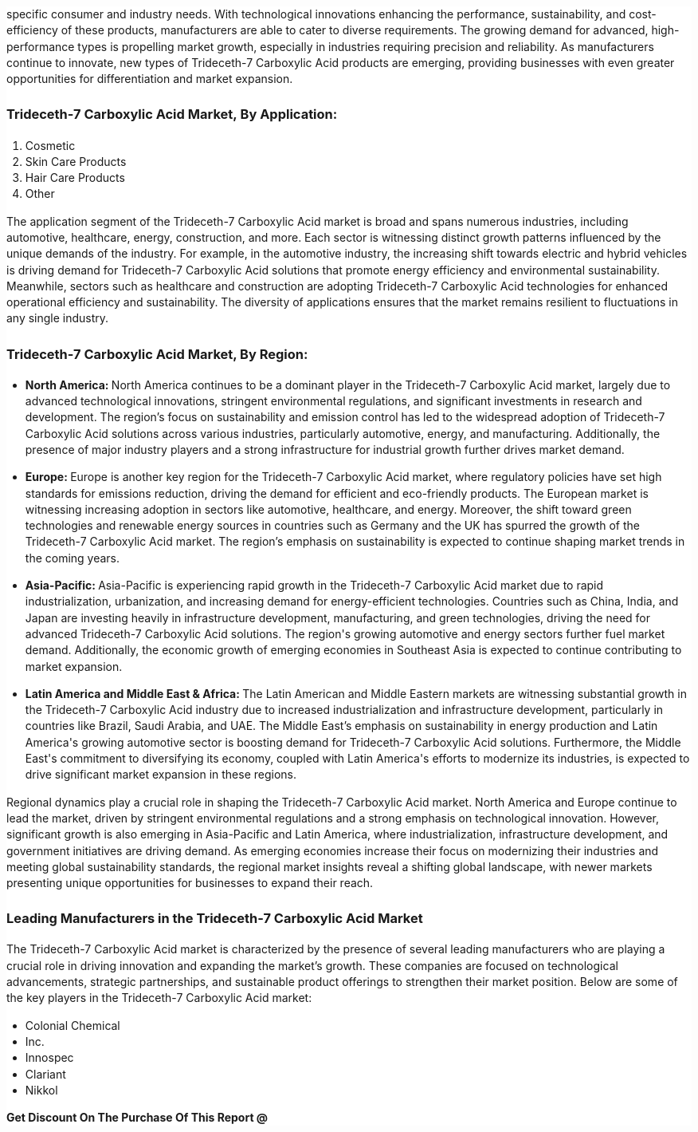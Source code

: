 specific consumer and industry needs. With technological innovations enhancing the performance, sustainability, and cost-efficiency of these products, manufacturers are able to cater to diverse requirements. The growing demand for advanced, high-performance types is propelling market growth, especially in industries requiring precision and reliability. As manufacturers continue to innovate, new types of Trideceth-7 Carboxylic Acid products are emerging, providing businesses with even greater opportunities for differentiation and market expansion.</p><h3>Trideceth-7 Carboxylic Acid Market,&nbsp;By Application:</h3><ol><li>Cosmetic<li> Skin Care Products<li> Hair Care Products<li> Other</li></ol><p>The application segment of the Trideceth-7 Carboxylic Acid market is broad and spans numerous industries, including automotive, healthcare, energy, construction, and more. Each sector is witnessing distinct growth patterns influenced by the unique demands of the industry. For example, in the automotive industry, the increasing shift towards electric and hybrid vehicles is driving demand for Trideceth-7 Carboxylic Acid solutions that promote energy efficiency and environmental sustainability. Meanwhile, sectors such as healthcare and construction are adopting Trideceth-7 Carboxylic Acid technologies for enhanced operational efficiency and sustainability. The diversity of applications ensures that the market remains resilient to fluctuations in any single industry.</p><h3>Trideceth-7 Carboxylic Acid Market, By Region:</h3><ul><li><p><strong>North America:&nbsp;</strong>North America continues to be a dominant player in the Trideceth-7 Carboxylic Acid market, largely due to advanced technological innovations, stringent environmental regulations, and significant investments in research and development. The region&rsquo;s focus on sustainability and emission control has led to the widespread adoption of Trideceth-7 Carboxylic Acid solutions across various industries, particularly automotive, energy, and manufacturing. Additionally, the presence of major industry players and a strong infrastructure for industrial growth further drives market demand.</p></li><li><p><strong><strong>Europe:&nbsp;</strong></strong>Europe is another key region for the Trideceth-7 Carboxylic Acid market, where regulatory policies have set high standards for emissions reduction, driving the demand for efficient and eco-friendly products. The European market is witnessing increasing adoption in sectors like automotive, healthcare, and energy. Moreover, the shift toward green technologies and renewable energy sources in countries such as Germany and the UK has spurred the growth of the Trideceth-7 Carboxylic Acid market. The region&rsquo;s emphasis on sustainability is expected to continue shaping market trends in the coming years.</p></li><li><p><strong><strong>Asia-Pacific:&nbsp;</strong></strong>Asia-Pacific is experiencing rapid growth in the Trideceth-7 Carboxylic Acid market due to rapid industrialization, urbanization, and increasing demand for energy-efficient technologies. Countries such as China, India, and Japan are investing heavily in infrastructure development, manufacturing, and green technologies, driving the need for advanced Trideceth-7 Carboxylic Acid solutions. The region's growing automotive and energy sectors further fuel market demand. Additionally, the economic growth of emerging economies in Southeast Asia is expected to continue contributing to market expansion.</p></li><li><p><strong><strong>Latin America and Middle East &amp; Africa:&nbsp;</strong></strong>The Latin American and Middle Eastern markets are witnessing substantial growth in the Trideceth-7 Carboxylic Acid industry due to increased industrialization and infrastructure development, particularly in countries like Brazil, Saudi Arabia, and UAE. The Middle East&rsquo;s emphasis on sustainability in energy production and Latin America's growing automotive sector is boosting demand for Trideceth-7 Carboxylic Acid solutions. Furthermore, the Middle East's commitment to diversifying its economy, coupled with Latin America's efforts to modernize its industries, is expected to drive significant market expansion in these regions.</p></li></ul><p>Regional dynamics play a crucial role in shaping the Trideceth-7 Carboxylic Acid market. North America and Europe continue to lead the market, driven by stringent environmental regulations and a strong emphasis on technological innovation. However, significant growth is also emerging in Asia-Pacific and Latin America, where industrialization, infrastructure development, and government initiatives are driving demand. As emerging economies increase their focus on modernizing their industries and meeting global sustainability standards, the regional market insights reveal a shifting global landscape, with newer markets presenting unique opportunities for businesses to expand their reach.</p><h3><strong>Leading Manufacturers in the Trideceth-7 Carboxylic Acid Market</strong></h3><p>The Trideceth-7 Carboxylic Acid market is characterized by the presence of several leading manufacturers who are playing a crucial role in driving innovation and expanding the market&rsquo;s growth. These companies are focused on technological advancements, strategic partnerships, and sustainable product offerings to strengthen their market position. Below are some of the key players in the Trideceth-7 Carboxylic Acid market:</p></div><div class="article-main__content" data-test-id="publishing-text-block"><ul><li><span class="">Colonial Chemical<li> Inc.<li> Innospec<li> Clariant<li> Nikkol</span></li></ul></div><div class="article-main__content" data-test-id="publishing-text-block"><p><span class="font-[700]"><strong>Get Discount On The Purchase Of This Report @</strong>